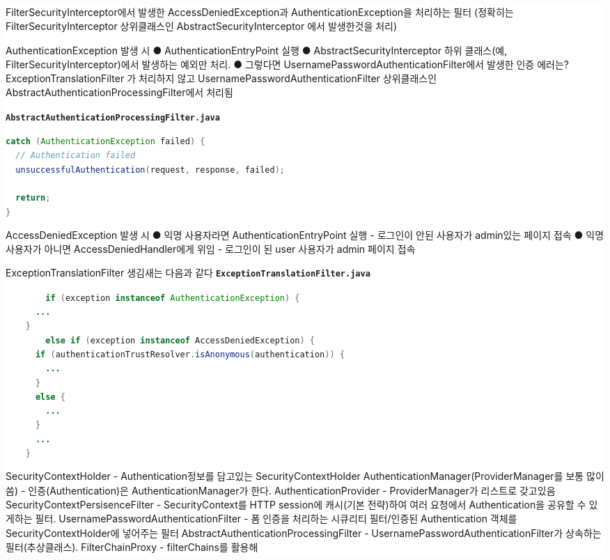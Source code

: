 FilterSecurityInterceptor에서 발생한 AccessDeniedException과 AuthenticationException을 처리하는 필터
(정확히는 FilterSecurityInterceptor 상위클래스인	AbstractSecurityInterceptor 에서 발생한것을 처리)


AuthenticationException 발생 시
●	AuthenticationEntryPoint 실행
●	AbstractSecurityInterceptor 하위 클래스(예, FilterSecurityInterceptor)에서 발생하는 예외만 처리.
●	그렇다면 UsernamePasswordAuthenticationFilter에서 발생한 인증 에러는? ExceptionTranslationFilter 가 처리하지 않고 UsernamePasswordAuthenticationFilter 상위클래스인 AbstractAuthenticationProcessingFilter에서 처리됨

**`AbstractAuthenticationProcessingFilter.java`**
```java
catch (AuthenticationException failed) {
  // Authentication failed
  unsuccessfulAuthentication(request, response, failed);

  return;
}
```

AccessDeniedException 발생 시
●	익명 사용자라면 AuthenticationEntryPoint 실행 - 로그인이 안된 사용자가 admin있는 페이지 접속
●	익명 사용자가 아니면 AccessDeniedHandler에게 위임 - 로그인이 된 user 사용자가 admin 페이지 접속


ExceptionTranslationFilter 생김새는 다음과 같다
**`ExceptionTranslationFilter.java`**
```java
		if (exception instanceof AuthenticationException) {
      ...
    }
		else if (exception instanceof AccessDeniedException) {
      if (authenticationTrustResolver.isAnonymous(authentication)) {
        ...
      }
      else {
        ...
      }
      ...
    }
```









SecurityContextHolder - Authentication정보를 담고있는 SecurityContextHolder
AuthenticationManager(ProviderManager를 보통 많이씀) - 인증(Authentication)은 AuthenticationManager가 한다.
AuthenticationProvider - ProviderManager가 리스트로 갖고있음
SecurityContextPersisenceFilter - SecurityContext를 HTTP session에 캐시(기본 전략)하여 여러 요청에서 Authentication을 공유할 수 있게하는 필터.
UsernamePasswordAuthenticationFilter - 폼 인증을 처리하는 시큐리티 필터/인증된 Authentication 객체를 SecurityContextHolder에 넣어주는 필터
AbstractAuthenticationProcessingFilter - UsernamePasswordAuthenticationFilter가 상속하는 필터(추상클래스).
FilterChainProxy - filterChains를 활용해

